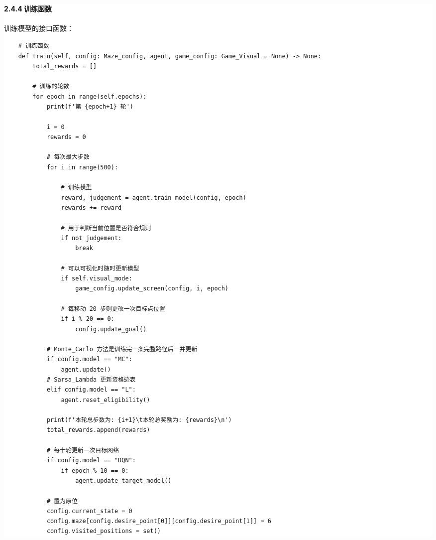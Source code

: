 #### 2.4.4 训练函数
训练模型的接口函数：
~~~
    # 训练函数
    def train(self, config: Maze_config, agent, game_config: Game_Visual = None) -> None:
        total_rewards = []

        # 训练的轮数
        for epoch in range(self.epochs):
            print(f'第 {epoch+1} 轮')

            i = 0
            rewards = 0

            # 每次最大步数
            for i in range(500):

                # 训练模型
                reward, judgement = agent.train_model(config, epoch)
                rewards += reward

                # 用于判断当前位置是否符合规则
                if not judgement:
                    break

                # 可以可视化时随时更新模型
                if self.visual_mode:
                    game_config.update_screen(config, i, epoch)

                # 每移动 20 步则更改一次目标点位置
                if i % 20 == 0:
                    config.update_goal()

            # Monte_Carlo 方法是训练完一条完整路径后一并更新
            if config.model == "MC":
                agent.update()
            # Sarsa_Lambda 更新资格迹表
            elif config.model == "L":
                agent.reset_eligibility()

            print(f'本轮总步数为: {i+1}\t本轮总奖励为: {rewards}\n')
            total_rewards.append(rewards)

            # 每十轮更新一次目标网络
            if config.model == "DQN":
                if epoch % 10 == 0:
                    agent.update_target_model()

            # 置为原位
            config.current_state = 0
            config.maze[config.desire_point[0]][config.desire_point[1]] = 6
            config.visited_positions = set()
~~~
